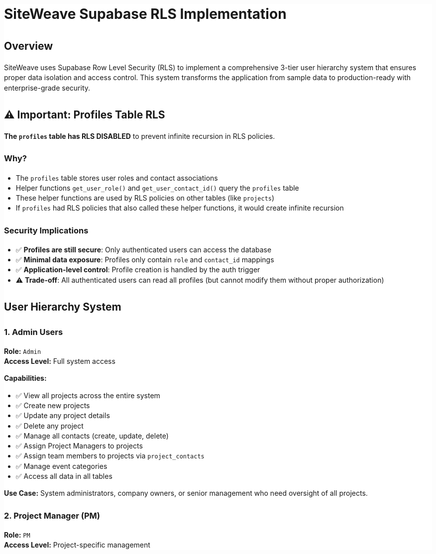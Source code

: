 # SiteWeave Supabase RLS Implementation

## Overview

SiteWeave uses Supabase Row Level Security (RLS) to implement a comprehensive 3-tier user hierarchy system that ensures proper data isolation and access control. This system transforms the application from sample data to production-ready with enterprise-grade security.

## ⚠️ Important: Profiles Table RLS

**The `profiles` table has RLS DISABLED** to prevent infinite recursion in RLS policies.

### Why?
- The `profiles` table stores user roles and contact associations
- Helper functions `get_user_role()` and `get_user_contact_id()` query the `profiles` table
- These helper functions are used by RLS policies on other tables (like `projects`)
- If `profiles` had RLS policies that also called these helper functions, it would create infinite recursion

### Security Implications
- ✅ **Profiles are still secure**: Only authenticated users can access the database
- ✅ **Minimal data exposure**: Profiles only contain `role` and `contact_id` mappings
- ✅ **Application-level control**: Profile creation is handled by the auth trigger
- ⚠️ **Trade-off**: All authenticated users can read all profiles (but cannot modify them without proper authorization)

## User Hierarchy System

### 1. Admin Users
**Role:** `Admin`  
**Access Level:** Full system access

**Capabilities:**
- ✅ View all projects across the entire system
- ✅ Create new projects
- ✅ Update any project details
- ✅ Delete any project
- ✅ Manage all contacts (create, update, delete)
- ✅ Assign Project Managers to projects
- ✅ Assign team members to projects via `project_contacts`
- ✅ Manage event categories
- ✅ Access all data in all tables

**Use Case:** System administrators, company owners, or senior management who need oversight of all projects.

### 2. Project Manager (PM)
**Role:** `PM`  
**Access Level:** Project-specific management

